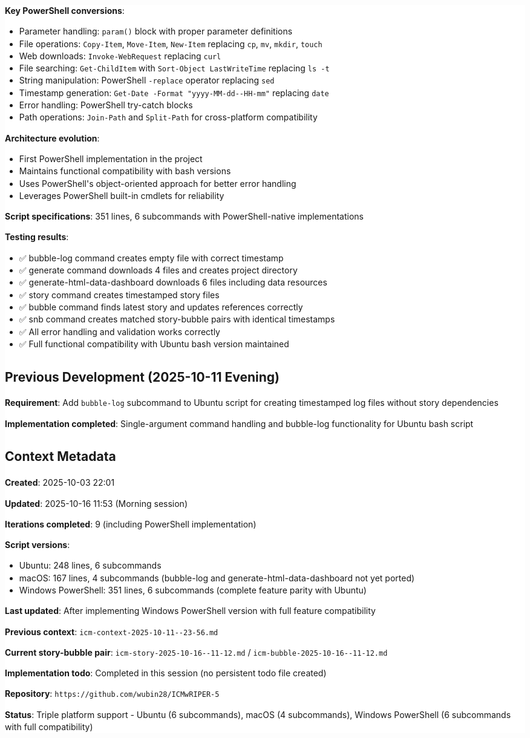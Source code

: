 **Key PowerShell conversions**:
- Parameter handling: `param()` block with proper parameter definitions
- File operations: `Copy-Item`, `Move-Item`, `New-Item` replacing `cp`, `mv`, `mkdir`, `touch`
- Web downloads: `Invoke-WebRequest` replacing `curl`
- File searching: `Get-ChildItem` with `Sort-Object LastWriteTime` replacing `ls -t`
- String manipulation: PowerShell `-replace` operator replacing `sed`
- Timestamp generation: `Get-Date -Format "yyyy-MM-dd--HH-mm"` replacing `date`
- Error handling: PowerShell try-catch blocks
- Path operations: `Join-Path` and `Split-Path` for cross-platform compatibility

**Architecture evolution**:
- First PowerShell implementation in the project
- Maintains functional compatibility with bash versions
- Uses PowerShell's object-oriented approach for better error handling
- Leverages PowerShell built-in cmdlets for reliability

**Script specifications**: 351 lines, 6 subcommands with PowerShell-native implementations

**Testing results**:
- ✅ bubble-log command creates empty file with correct timestamp
- ✅ generate command downloads 4 files and creates project directory
- ✅ generate-html-data-dashboard downloads 6 files including data resources
- ✅ story command creates timestamped story files
- ✅ bubble command finds latest story and updates references correctly
- ✅ snb command creates matched story-bubble pairs with identical timestamps
- ✅ All error handling and validation works correctly
- ✅ Full functional compatibility with Ubuntu bash version maintained

## Previous Development (2025-10-11 Evening)

**Requirement**: Add `bubble-log` subcommand to Ubuntu script for creating timestamped log files without story dependencies

**Implementation completed**: Single-argument command handling and bubble-log functionality for Ubuntu bash script

## Context Metadata

**Created**: 2025-10-03 22:01

**Updated**: 2025-10-16 11:53 (Morning session)

**Iterations completed**: 9 (including PowerShell implementation)

**Script versions**:
- Ubuntu: 248 lines, 6 subcommands
- macOS: 167 lines, 4 subcommands (bubble-log and generate-html-data-dashboard not yet ported)
- Windows PowerShell: 351 lines, 6 subcommands (complete feature parity with Ubuntu)

**Last updated**: After implementing Windows PowerShell version with full feature compatibility

**Previous context**: `icm-context-2025-10-11--23-56.md`

**Current story-bubble pair**: `icm-story-2025-10-16--11-12.md` / `icm-bubble-2025-10-16--11-12.md`

**Implementation todo**: Completed in this session (no persistent todo file created)

**Repository**: `https://github.com/wubin28/ICMwRIPER-5`

**Status**: Triple platform support - Ubuntu (6 subcommands), macOS (4 subcommands), Windows PowerShell (6 subcommands with full compatibility)
